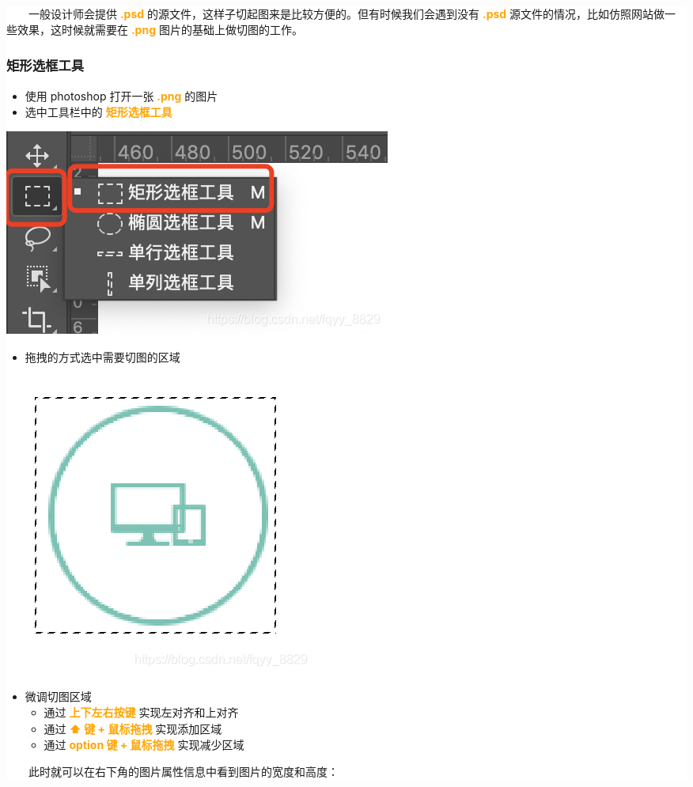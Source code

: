 &emsp;&emsp;一般设计师会提供<font color=orange> **.psd** </font>的源文件，这样子切起图来是比较方便的。但有时候我们会遇到没有 <font color=orange> **.psd** </font> 源文件的情况，比如仿照网站做一些效果，这时候就需要在<font color=orange> **.png** </font>图片的基础上做切图的工作。

### 矩形选框工具

+ 使用 photoshop 打开一张<font color=orange> **.png** </font>的图片
+ 选中工具栏中的<font color=orange> **矩形选框工具** </font>

![矩形选择框](./images/00/07.png)

+ 拖拽的方式选中需要切图的区域

![在这里插入图片描述](./images/00/08.png)

+ 微调切图区域
  + 通过<font color=orange> **上下左右按键** </font>实现左对齐和上对齐
  + 通过 <font color=orange> **⬆️ 键 + 鼠标拖拽** </font>实现添加区域	 
  + 通过 <font color=orange> **option 键 + 鼠标拖拽** </font>实现减少区域 

&emsp;&emsp;此时就可以在右下角的图片属性信息中看到图片的宽度和高度：
